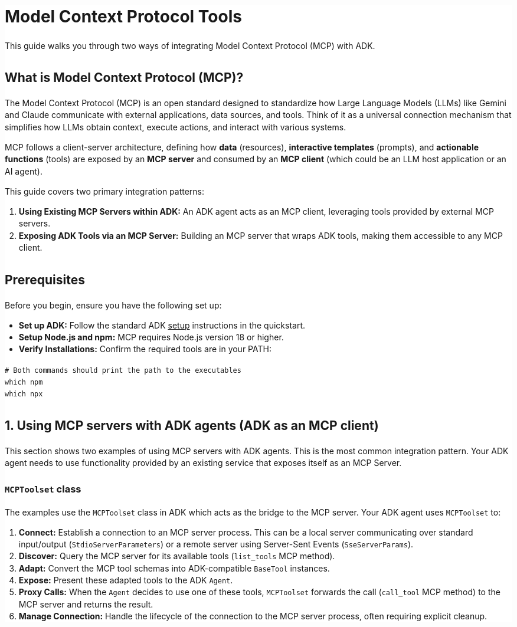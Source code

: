 # Model Context Protocol Tools

This guide walks you through two ways of integrating Model Context Protocol (MCP) with ADK.

## What is Model Context Protocol (MCP)?

The Model Context Protocol (MCP) is an open standard designed to standardize how Large Language Models (LLMs) like Gemini and Claude communicate with external applications, data sources, and tools. Think of it as a universal connection mechanism that simplifies how LLMs obtain context, execute actions, and interact with various systems.

MCP follows a client-server architecture, defining how **data** (resources), **interactive templates** (prompts), and **actionable functions** (tools) are exposed by an **MCP server** and consumed by an **MCP client** (which could be an LLM host application or an AI agent).

This guide covers two primary integration patterns:

1. **Using Existing MCP Servers within ADK:** An ADK agent acts as an MCP client, leveraging tools provided by external MCP servers.  
2. **Exposing ADK Tools via an MCP Server:** Building an MCP server that wraps ADK tools, making them accessible to any MCP client.

## Prerequisites

Before you begin, ensure you have the following set up:

* **Set up ADK:** Follow the standard ADK [setup](../get-started/installation.md) instructions in the quickstart.  
* **Setup Node.js and npm:** MCP requires Node.js version 18 or higher.
* **Verify Installations:** Confirm the required tools are in your PATH:

```shell
# Both commands should print the path to the executables
which npm
which npx
```

## 1. **Using MCP servers with ADK agents (ADK as an MCP client)**

This section shows two examples of using MCP servers with ADK agents. This is the most common integration pattern. Your ADK agent needs to use functionality provided by an existing service that exposes itself as an MCP Server.

### `MCPToolset` class

The examples use the `MCPToolset` class in ADK which acts as the bridge to the MCP server. Your ADK agent uses `MCPToolset` to:

1. **Connect:** Establish a connection to an MCP server process. This can be a local server communicating over standard input/output (`StdioServerParameters`) or a remote server using Server-Sent Events (`SseServerParams`).  
2. **Discover:** Query the MCP server for its available tools (`list_tools` MCP method).  
3. **Adapt:** Convert the MCP tool schemas into ADK-compatible `BaseTool` instances.  
4. **Expose:** Present these adapted tools to the ADK `Agent`.  
5. **Proxy Calls:** When the `Agent` decides to use one of these tools, `MCPToolset` forwards the call (`call_tool` MCP method) to the MCP server and returns the result.  
6. **Manage Connection:** Handle the lifecycle of the connection to the MCP server process, often requiring explicit cleanup.
